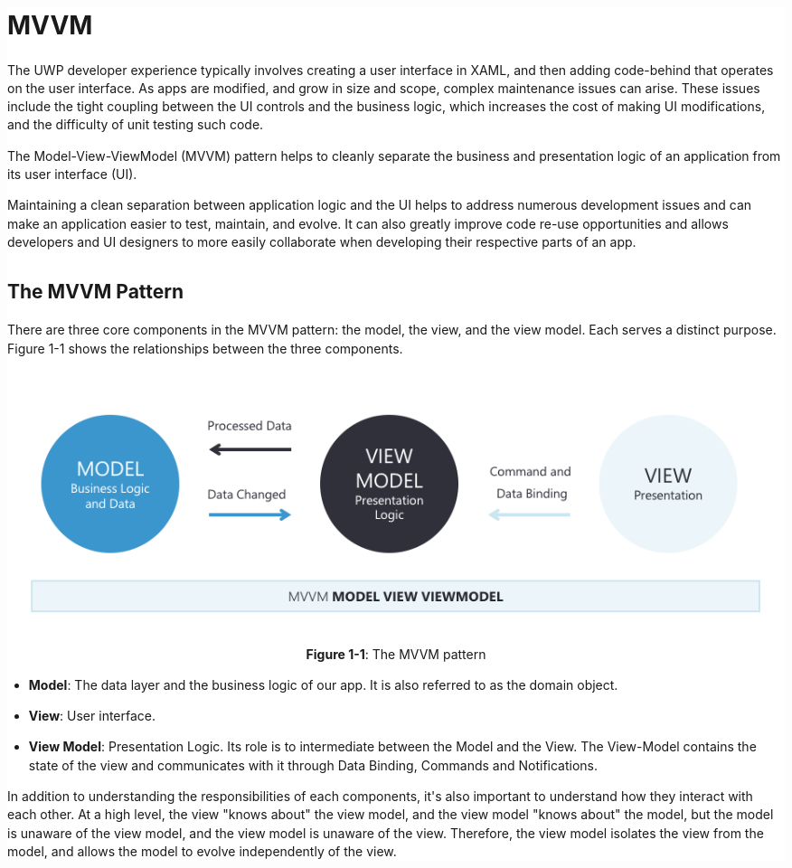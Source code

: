 # MVVM

The UWP developer experience typically involves creating a user interface in XAML, and then adding code-behind that operates on the user interface. As apps are modified, and grow in size and scope, complex maintenance issues can arise. These issues include the tight coupling between the UI controls and the business logic, which increases the cost of making UI modifications, and the difficulty
of unit testing such code.

The Model-View-ViewModel (MVVM) pattern helps to cleanly separate the business and presentation logic of an application from its user interface (UI). 

Maintaining a clean separation between application logic and the UI helps to address numerous development issues and can make an application easier to test, maintain, and evolve. It can also greatly improve code re-use opportunities and allows developers and UI designers to more easily collaborate when developing their respective parts of an app.

## The MVVM Pattern

There are three core components in the MVVM pattern: the model, the view, and the view model. Each serves a distinct purpose. Figure 1-1 shows the relationships between the three components.

![mvvm](img/mvvm.png)

<p style="text-align: center;"><b>Figure 1-1</b>: The MVVM pattern</p>

- **Model**: The data layer and the business logic of our app. It is also referred to as the domain object.

- **View**: User interface.

- **View Model**: Presentation Logic. Its role is to intermediate between the Model and the View. The View-Model contains the state of the view and communicates with it through Data Binding, Commands and Notifications.

In addition to understanding the responsibilities of each components, it's also important to understand how they interact with each other. At a high level, the view "knows about" the view model, and the view model "knows about" the model, but the model is unaware of the view model, and the view model is unaware of the view. Therefore, the view model isolates the view from the model, and allows the model to evolve independently of the view.
